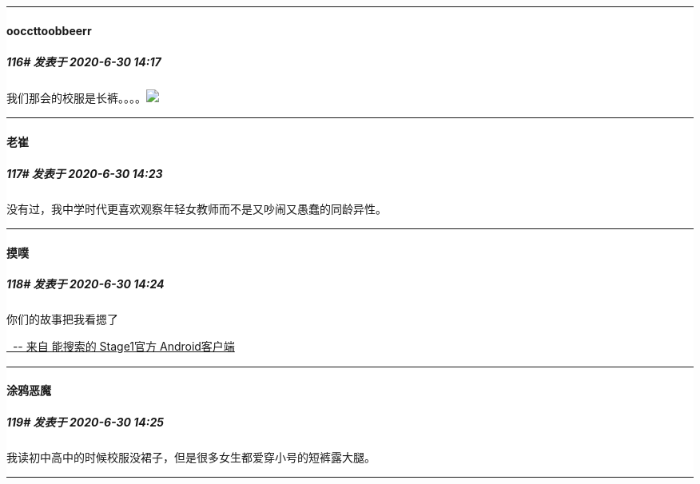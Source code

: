 



*****

####  ooccttoobbeerr  
##### 116#       发表于 2020-6-30 14:17




我们那会的校服是长裤。。。。<img src="https://static.saraba1st.com/image/smiley/face2017/001.png" referrerpolicy="no-referrer">







*****

####  老崔  
##### 117#       发表于 2020-6-30 14:23




没有过，我中学时代更喜欢观察年轻女教师而不是又吵闹又愚蠢的同龄异性。







*****

####  摸噗  
##### 118#       发表于 2020-6-30 14:24




你们的故事把我看摁了

[  -- 来自 能搜索的 Stage1官方 Android客户端](https://www.coolapk.com/apk/140634)







*****

####  涂鸦恶魔  
##### 119#       发表于 2020-6-30 14:25




我读初中高中的时候校服没裙子，但是很多女生都爱穿小号的短裤露大腿。







*****

